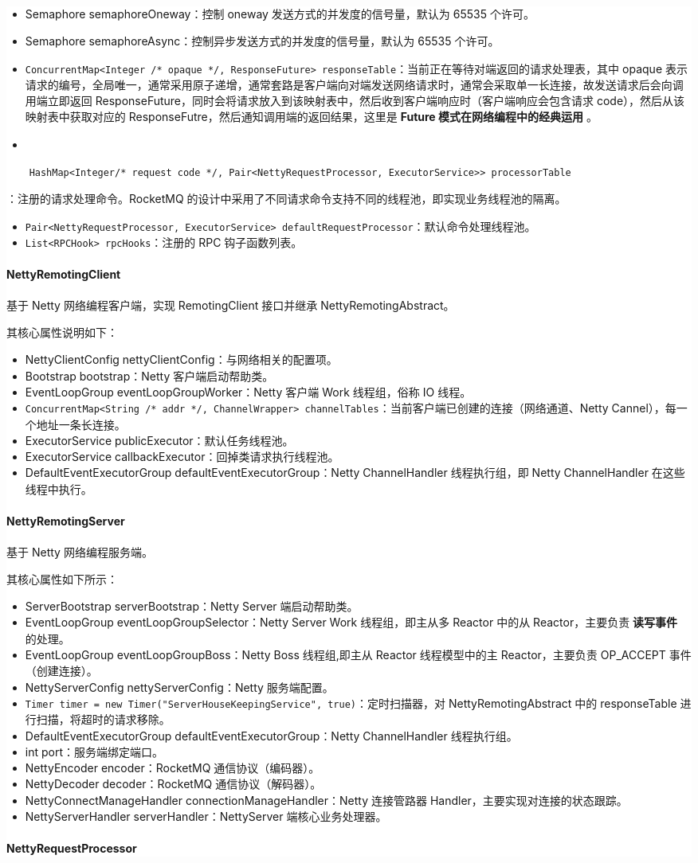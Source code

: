- Semaphore semaphoreOneway：控制 oneway 发送方式的并发度的信号量，默认为 65535 个许可。

- Semaphore semaphoreAsync：控制异步发送方式的并发度的信号量，默认为 65535 个许可。

- `ConcurrentMap<Integer /* opaque */, ResponseFuture> responseTable`：当前正在等待对端返回的请求处理表，其中 opaque 表示请求的编号，全局唯一，通常采用原子递增，通常套路是客户端向对端发送网络请求时，通常会采取单一长连接，故发送请求后会向调用端立即返回 ResponseFuture，同时会将请求放入到该映射表中，然后收到客户端响应时（客户端响应会包含请求 code），然后从该映射表中获取对应的 ResponseFutre，然后通知调用端的返回结果，这里是 **Future 模式在网络编程中的经典运用** 。

- 

```plaintext
    HashMap<Integer/* request code */, Pair<NettyRequestProcessor, ExecutorService>> processorTable
```

：注册的请求处理命令。RocketMQ 的设计中采用了不同请求命令支持不同的线程池，即实现业务线程池的隔离。

  - `Pair<NettyRequestProcessor, ExecutorService> defaultRequestProcessor`：默认命令处理线程池。
  - `List<RPCHook> rpcHooks`：注册的 RPC 钩子函数列表。

#### **NettyRemotingClient**

基于 Netty 网络编程客户端，实现 RemotingClient 接口并继承 NettyRemotingAbstract。

其核心属性说明如下：

- NettyClientConfig nettyClientConfig：与网络相关的配置项。
- Bootstrap bootstrap：Netty 客户端启动帮助类。
- EventLoopGroup eventLoopGroupWorker：Netty 客户端 Work 线程组，俗称 IO 线程。
- `ConcurrentMap<String /* addr */, ChannelWrapper> channelTables`：当前客户端已创建的连接（网络通道、Netty Cannel），每一个地址一条长连接。
- ExecutorService publicExecutor：默认任务线程池。
- ExecutorService callbackExecutor：回掉类请求执行线程池。
- DefaultEventExecutorGroup defaultEventExecutorGroup：Netty ChannelHandler 线程执行组，即 Netty ChannelHandler 在这些线程中执行。

#### **NettyRemotingServer**

基于 Netty 网络编程服务端。

其核心属性如下所示：

- ServerBootstrap serverBootstrap：Netty Server 端启动帮助类。
- EventLoopGroup eventLoopGroupSelector：Netty Server Work 线程组，即主从多 Reactor 中的从 Reactor，主要负责 **读写事件** 的处理。
- EventLoopGroup eventLoopGroupBoss：Netty Boss 线程组,即主从 Reactor 线程模型中的主 Reactor，主要负责 OP_ACCEPT 事件（创建连接）。
- NettyServerConfig nettyServerConfig：Netty 服务端配置。
- `Timer timer = new Timer("ServerHouseKeepingService", true)`：定时扫描器，对 NettyRemotingAbstract 中的 responseTable 进行扫描，将超时的请求移除。
- DefaultEventExecutorGroup defaultEventExecutorGroup：Netty ChannelHandler 线程执行组。
- int port：服务端绑定端口。
- NettyEncoder encoder：RocketMQ 通信协议（编码器）。
- NettyDecoder decoder：RocketMQ 通信协议（解码器）。
- NettyConnectManageHandler connectionManageHandler：Netty 连接管路器 Handler，主要实现对连接的状态跟踪。
- NettyServerHandler serverHandler：NettyServer 端核心业务处理器。

#### **NettyRequestProcessor**
